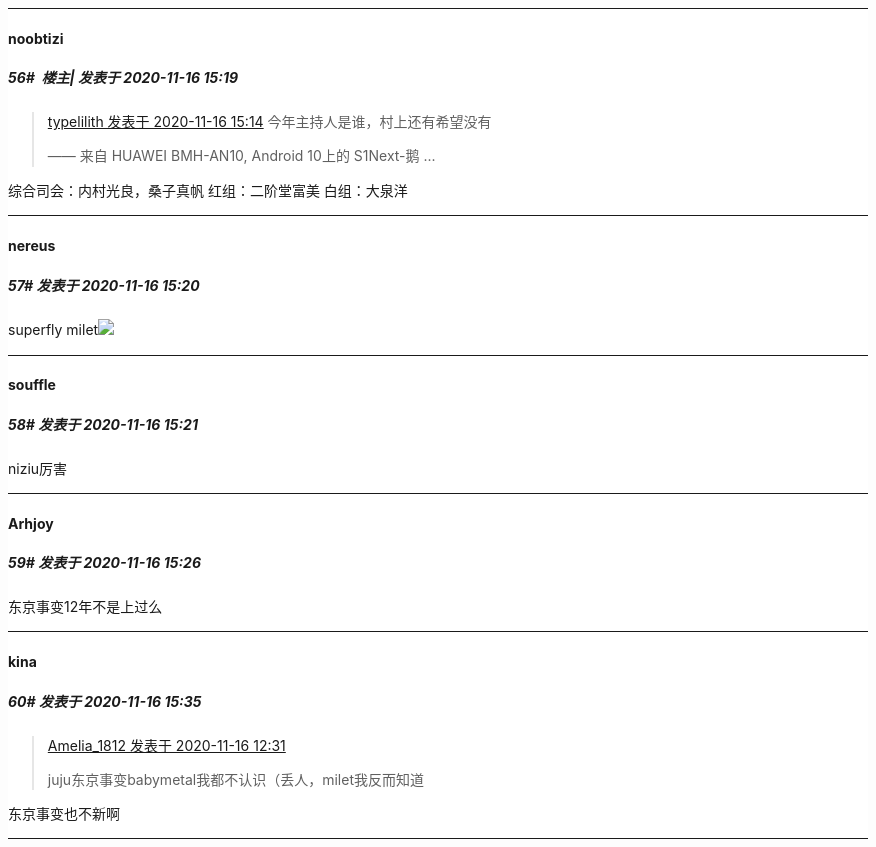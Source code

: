 
-----

####  noobtizi  
##### 56#         楼主| 发表于 2020-11-16 15:19


<blockquote><a href="httphttps://bbs.saraba1st.com/2b/forum.php?mod=redirect&amp;goto=findpost&amp;pid=49410941&amp;ptid=1972515" target="_blank">typelilith 发表于 2020-11-16 15:14</a>
今年主持人是谁，村上还有希望没有

—— 来自 HUAWEI BMH-AN10, Android 10上的 S1Next-鹅 ...</blockquote>
综合司会：内村光良，桑子真帆
红组：二阶堂富美
白组：大泉洋 ​


-----

####  nereus  
##### 57#       发表于 2020-11-16 15:20


superfly milet<img src="https://static.saraba1st.com/image/smiley/face2017/039.png" referrerpolicy="no-referrer">


-----

####  souffle  
##### 58#       发表于 2020-11-16 15:21


niziu厉害


-----

####  Arhjoy  
##### 59#       发表于 2020-11-16 15:26


东京事变12年不是上过么


-----

####  kina  
##### 60#       发表于 2020-11-16 15:35


<blockquote><a href="httphttps://bbs.saraba1st.com/2b/forum.php?mod=redirect&amp;goto=findpost&amp;pid=49409297&amp;ptid=1972515" target="_blank">Amelia_1812 发表于 2020-11-16 12:31</a>

juju东京事变babymetal我都不认识（丢人，milet我反而知道</blockquote>
东京事变也不新啊


-----
